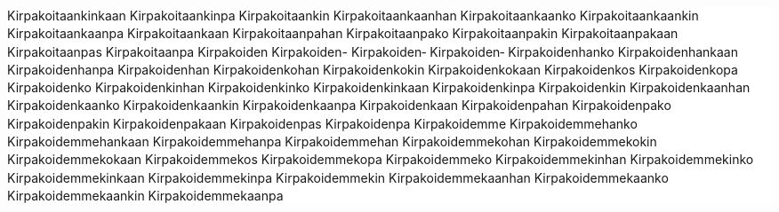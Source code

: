 Kirpakoitaankinkaan
Kirpakoitaankinpa
Kirpakoitaankin
Kirpakoitaankaanhan
Kirpakoitaankaanko
Kirpakoitaankaankin
Kirpakoitaankaanpa
Kirpakoitaankaan
Kirpakoitaanpahan
Kirpakoitaanpako
Kirpakoitaanpakin
Kirpakoitaanpakaan
Kirpakoitaanpas
Kirpakoitaanpa
Kirpakoiden
Kirpakoiden-
Kirpakoiden‐
Kirpakoiden‑
Kirpakoidenhanko
Kirpakoidenhankaan
Kirpakoidenhanpa
Kirpakoidenhan
Kirpakoidenkohan
Kirpakoidenkokin
Kirpakoidenkokaan
Kirpakoidenkos
Kirpakoidenkopa
Kirpakoidenko
Kirpakoidenkinhan
Kirpakoidenkinko
Kirpakoidenkinkaan
Kirpakoidenkinpa
Kirpakoidenkin
Kirpakoidenkaanhan
Kirpakoidenkaanko
Kirpakoidenkaankin
Kirpakoidenkaanpa
Kirpakoidenkaan
Kirpakoidenpahan
Kirpakoidenpako
Kirpakoidenpakin
Kirpakoidenpakaan
Kirpakoidenpas
Kirpakoidenpa
Kirpakoidemme
Kirpakoidemmehanko
Kirpakoidemmehankaan
Kirpakoidemmehanpa
Kirpakoidemmehan
Kirpakoidemmekohan
Kirpakoidemmekokin
Kirpakoidemmekokaan
Kirpakoidemmekos
Kirpakoidemmekopa
Kirpakoidemmeko
Kirpakoidemmekinhan
Kirpakoidemmekinko
Kirpakoidemmekinkaan
Kirpakoidemmekinpa
Kirpakoidemmekin
Kirpakoidemmekaanhan
Kirpakoidemmekaanko
Kirpakoidemmekaankin
Kirpakoidemmekaanpa